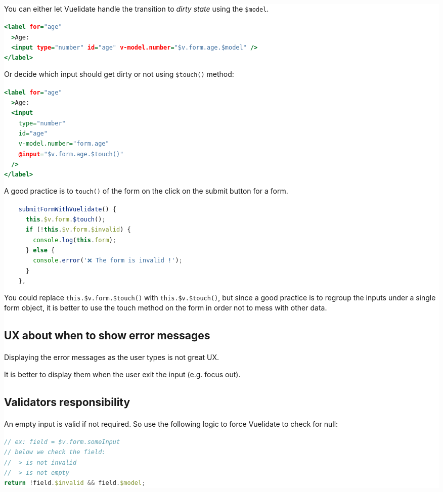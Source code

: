 You can either let Vuelidate handle the transition to _dirty state_ using the `$model`.

```htm
<label for="age"
  >Age:
  <input type="number" id="age" v-model.number="$v.form.age.$model" />
</label>
```

Or decide which input should get dirty or not using `$touch()` method:

```htm
<label for="age"
  >Age:
  <input
    type="number"
    id="age"
    v-model.number="form.age"
    @input="$v.form.age.$touch()"
  />
</label>
```

A good practice is to `touch()` of the form on the click on the submit button for a form.

```javascript
    submitFormWithVuelidate() {
      this.$v.form.$touch();
      if (!this.$v.form.$invalid) {
        console.log(this.form);
      } else {
        console.error('❌ The form is invalid !');
      }
    },
```

You could replace `this.$v.form.$touch()` with `this.$v.$touch()`, but since a good practice is to regroup the inputs under a single form object, it is better to use the touch method on the form in order not to mess with other data.

## UX about when to show error messages

Displaying the error messages as the user types is not great UX.

It is better to display them when the user exit the input (e.g. focus out).

## Validators responsibility

An empty input is valid if not required. So use the following logic to force Vuelidate to check for null:

```javascript
// ex: field = $v.form.someInput
// below we check the field:
//  > is not invalid
//  > is not empty
return !field.$invalid && field.$model;
```
